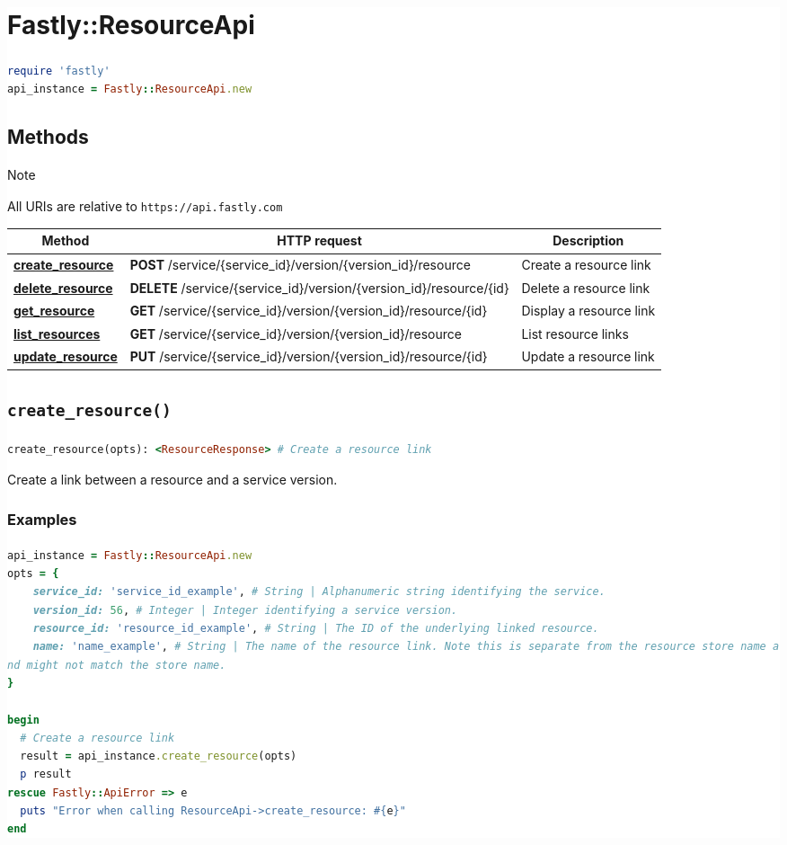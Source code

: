 # Fastly::ResourceApi


```ruby
require 'fastly'
api_instance = Fastly::ResourceApi.new
```

## Methods

> [!NOTE]
> All URIs are relative to `https://api.fastly.com`

Method | HTTP request | Description
------ | ------------ | -----------
[**create_resource**](ResourceApi.md#create_resource) | **POST** /service/{service_id}/version/{version_id}/resource | Create a resource link
[**delete_resource**](ResourceApi.md#delete_resource) | **DELETE** /service/{service_id}/version/{version_id}/resource/{id} | Delete a resource link
[**get_resource**](ResourceApi.md#get_resource) | **GET** /service/{service_id}/version/{version_id}/resource/{id} | Display a resource link
[**list_resources**](ResourceApi.md#list_resources) | **GET** /service/{service_id}/version/{version_id}/resource | List resource links
[**update_resource**](ResourceApi.md#update_resource) | **PUT** /service/{service_id}/version/{version_id}/resource/{id} | Update a resource link


## `create_resource()`

```ruby
create_resource(opts): <ResourceResponse> # Create a resource link
```

Create a link between a resource and a service version.

### Examples

```ruby
api_instance = Fastly::ResourceApi.new
opts = {
    service_id: 'service_id_example', # String | Alphanumeric string identifying the service.
    version_id: 56, # Integer | Integer identifying a service version.
    resource_id: 'resource_id_example', # String | The ID of the underlying linked resource.
    name: 'name_example', # String | The name of the resource link. Note this is separate from the resource store name and might not match the store name.
}

begin
  # Create a resource link
  result = api_instance.create_resource(opts)
  p result
rescue Fastly::ApiError => e
  puts "Error when calling ResourceApi->create_resource: #{e}"
end
```
